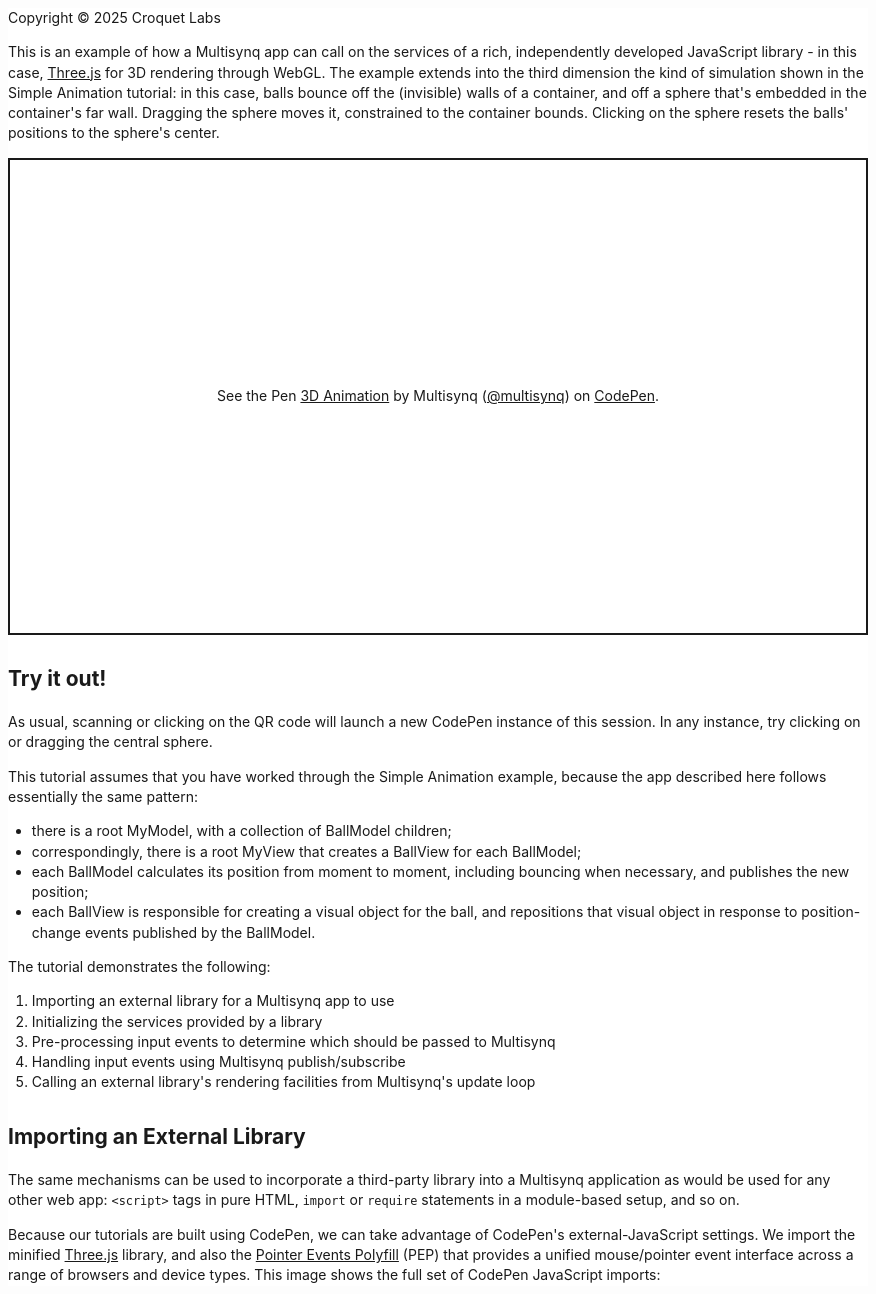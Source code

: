 Copyright © 2025 Croquet Labs

This is an example of how a Multisynq app can call on the services of a rich, independently developed JavaScript library - in this case, <a href="https://threejs.org/">Three.js</a> for 3D rendering through WebGL. The example extends into the third dimension the kind of simulation shown in the Simple Animation tutorial: in this case, balls bounce off the (invisible) walls of a container, and off a sphere that's embedded in the container's far wall. Dragging the sphere moves it, constrained to the container bounds.  Clicking on the sphere resets the balls' positions to the sphere's center.

<p class="codepen" data-height="477" data-theme-id="37190" data-default-tab="result" data-user="multisynq" data-slug-hash="dPPvqEX" style="height: 477px; box-sizing: border-box; display: flex; align-items: center; justify-content: center; border: 2px solid; margin: 1em 0; padding: 1em;" data-pen-title="Simple Animation">
  <span>See the Pen <a href="https://codepen.io/multisynq/pen/dPPvqEX/">
  3D Animation</a> by Multisynq (<a href="https://codepen.io/multisynq">@multisynq</a>)
  on <a href="https://codepen.io">CodePen</a>.</span>
</p>
<script async src="https://static.codepen.io/assets/embed/ei.js"></script>


## **Try it out!**
As usual, scanning or clicking on the QR code will launch a new CodePen instance of this session. In any instance, try clicking on or dragging the central sphere.

This tutorial assumes that you have worked through the Simple Animation example, because the app described here follows essentially the same pattern:

* there is a root MyModel, with a collection of BallModel children;
* correspondingly, there is a root MyView that creates a BallView for each BallModel;
* each BallModel calculates its position from moment to moment, including bouncing when necessary, and publishes the new position;
* each BallView is responsible for creating a visual object for the ball, and repositions that visual object in response to position-change events published by the BallModel.

The tutorial demonstrates the following:

1. Importing an external library for a Multisynq app to use
2. Initializing the services provided by a library
3. Pre-processing input events to determine which should be passed to Multisynq
4. Handling input events using Multisynq publish/subscribe
5. Calling an external library's rendering facilities from Multisynq's update loop

## Importing an External Library

  The same mechanisms can be used to incorporate a third-party library into a Multisynq application as would be used for any other web app: `<script>` tags in pure HTML, `import` or `require` statements in a module-based setup, and so on.

  Because our tutorials are built using CodePen, we can take advantage of CodePen's external-JavaScript settings. We import the minified <a href="https://threejs.org/">Three.js</a> library, and also the <a href="https://github.com/jquery/PEP">Pointer Events Polyfill</a> (PEP) that provides a unified mouse/pointer event interface across a range of browsers and device types. This image shows the full set of CodePen JavaScript imports:
